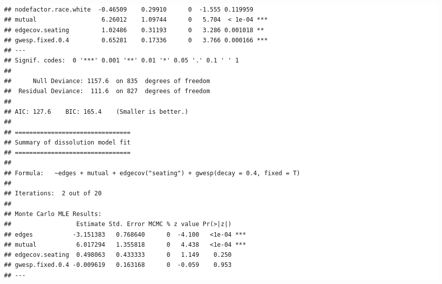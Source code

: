     ## nodefactor.race.white  -0.46509    0.29910      0  -1.555 0.119959    
    ## mutual                  6.26012    1.09744      0   5.704  < 1e-04 ***
    ## edgecov.seating         1.02486    0.31193      0   3.286 0.001018 ** 
    ## gwesp.fixed.0.4         0.65281    0.17336      0   3.766 0.000166 ***
    ## ---
    ## Signif. codes:  0 '***' 0.001 '**' 0.01 '*' 0.05 '.' 0.1 ' ' 1
    ## 
    ##      Null Deviance: 1157.6  on 835  degrees of freedom
    ##  Residual Deviance:  111.6  on 827  degrees of freedom
    ##  
    ## AIC: 127.6    BIC: 165.4    (Smaller is better.) 
    ## 
    ## ================================
    ## Summary of dissolution model fit
    ## ================================
    ## 
    ## Formula:   ~edges + mutual + edgecov("seating") + gwesp(decay = 0.4, fixed = T)
    ## 
    ## Iterations:  2 out of 20 
    ## 
    ## Monte Carlo MLE Results:
    ##                  Estimate Std. Error MCMC % z value Pr(>|z|)    
    ## edges           -3.151383   0.768640      0  -4.100   <1e-04 ***
    ## mutual           6.017294   1.355818      0   4.438   <1e-04 ***
    ## edgecov.seating  0.498063   0.433333      0   1.149    0.250    
    ## gwesp.fixed.0.4 -0.009619   0.163168      0  -0.059    0.953    
    ## ---